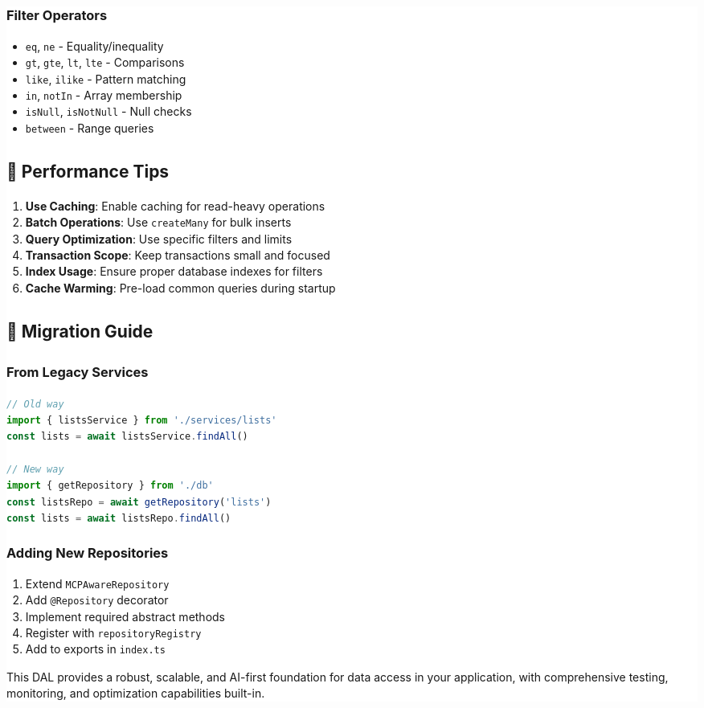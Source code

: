 ### Filter Operators
- `eq`, `ne` - Equality/inequality
- `gt`, `gte`, `lt`, `lte` - Comparisons
- `like`, `ilike` - Pattern matching
- `in`, `notIn` - Array membership
- `isNull`, `isNotNull` - Null checks
- `between` - Range queries

## 🚀 Performance Tips

1. **Use Caching**: Enable caching for read-heavy operations
2. **Batch Operations**: Use `createMany` for bulk inserts
3. **Query Optimization**: Use specific filters and limits
4. **Transaction Scope**: Keep transactions small and focused
5. **Index Usage**: Ensure proper database indexes for filters
6. **Cache Warming**: Pre-load common queries during startup

## 🔄 Migration Guide

### From Legacy Services
```typescript
// Old way
import { listsService } from './services/lists'
const lists = await listsService.findAll()

// New way
import { getRepository } from './db'
const listsRepo = await getRepository('lists')
const lists = await listsRepo.findAll()
```

### Adding New Repositories
1. Extend `MCPAwareRepository`
2. Add `@Repository` decorator
3. Implement required abstract methods
4. Register with `repositoryRegistry`
5. Add to exports in `index.ts`

This DAL provides a robust, scalable, and AI-first foundation for data access in your application, with comprehensive testing, monitoring, and optimization capabilities built-in.
